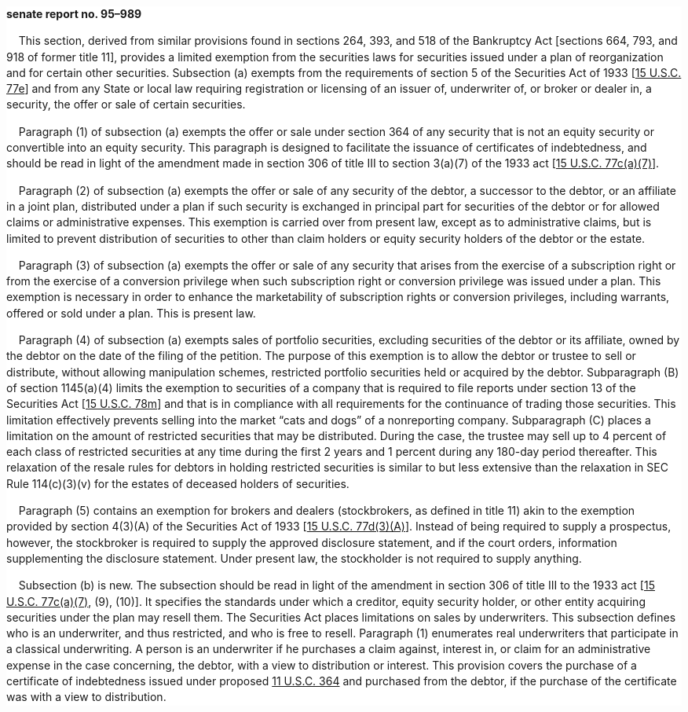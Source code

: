  __senate report no. 95–989__ 

    This section, derived from similar provisions found in sections 264, 393, and 518 of the Bankruptcy Act \[sections 664, 793, and 918 of former title 11\], provides a limited exemption from the securities laws for securities issued under a plan of reorganization and for certain other securities. Subsection (a) exempts from the requirements of section 5 of the Securities Act of 1933 \[[15 U.S.C. 77e][/us/usc/t15/s77e]\] and from any State or local law requiring registration or licensing of an issuer of, underwriter of, or broker or dealer in, a security, the offer or sale of certain securities.

    Paragraph (1) of subsection (a) exempts the offer or sale under section 364 of any security that is not an equity security or convertible into an equity security. This paragraph is designed to facilitate the issuance of certificates of indebtedness, and should be read in light of the amendment made in section 306 of title III to section 3(a)(7) of the 1933 act \[[15 U.S.C. 77c(a)(7)][/us/usc/t15/s77c/a/7]\].

    Paragraph (2) of subsection (a) exempts the offer or sale of any security of the debtor, a successor to the debtor, or an affiliate in a joint plan, distributed under a plan if such security is exchanged in principal part for securities of the debtor or for allowed claims or administrative expenses. This exemption is carried over from present law, except as to administrative claims, but is limited to prevent distribution of securities to other than claim holders or equity security holders of the debtor or the estate.

    Paragraph (3) of subsection (a) exempts the offer or sale of any security that arises from the exercise of a subscription right or from the exercise of a conversion privilege when such subscription right or conversion privilege was issued under a plan. This exemption is necessary in order to enhance the marketability of subscription rights or conversion privileges, including warrants, offered or sold under a plan. This is present law.

    Paragraph (4) of subsection (a) exempts sales of portfolio securities, excluding securities of the debtor or its affiliate, owned by the debtor on the date of the filing of the petition. The purpose of this exemption is to allow the debtor or trustee to sell or distribute, without allowing manipulation schemes, restricted portfolio securities held or acquired by the debtor. Subparagraph (B) of section 1145(a)(4) limits the exemption to securities of a company that is required to file reports under section 13 of the Securities Act \[[15 U.S.C. 78m][/us/usc/t15/s78m]\] and that is in compliance with all requirements for the continuance of trading those securities. This limitation effectively prevents selling into the market “cats and dogs” of a nonreporting company. Subparagraph (C) places a limitation on the amount of restricted securities that may be distributed. During the case, the trustee may sell up to 4 percent of each class of restricted securities at any time during the first 2 years and 1 percent during any 180-day period thereafter. This relaxation of the resale rules for debtors in holding restricted securities is similar to but less extensive than the relaxation in SEC Rule 114(c)(3)(v) for the estates of deceased holders of securities.

    Paragraph (5) contains an exemption for brokers and dealers (stockbrokers, as defined in title 11) akin to the exemption provided by section 4(3)(A) of the Securities Act of 1933 \[[15 U.S.C. 77d(3)(A)][/us/usc/t15/s77d/3/A]\]. Instead of being required to supply a prospectus, however, the stockbroker is required to supply the approved disclosure statement, and if the court orders, information supplementing the disclosure statement. Under present law, the stockholder is not required to supply anything.

    Subsection (b) is new. The subsection should be read in light of the amendment in section 306 of title III to the 1933 act \[[15 U.S.C. 77c(a)(7)][/us/usc/t15/s77c/a/7], (9), (10)\]. It specifies the standards under which a creditor, equity security holder, or other entity acquiring securities under the plan may resell them. The Securities Act places limitations on sales by underwriters. This subsection defines who is an underwriter, and thus restricted, and who is free to resell. Paragraph (1) enumerates real underwriters that participate in a classical underwriting. A person is an underwriter if he purchases a claim against, interest in, or claim for an administrative expense in the case concerning, the debtor, with a view to distribution or interest. This provision covers the purchase of a certificate of indebtedness issued under proposed [11 U.S.C. 364][/us/usc/t11/s364] and purchased from the debtor, if the purchase of the certificate was with a view to distribution.


[/us/usc/t11/s1125]: https://publicdocs.github.io/go/links?ns=uslm&ref=%2Fus%2Fusc%2Ft11%2Fs1125
[/us/pl/95/598]: https://publicdocs.github.io/go/links?ns=uslm&ref=%2Fus%2Fpl%2F95%2F598
[/us/stat/92/2639]: https://publicdocs.github.io/go/links?ns=uslm&ref=%2Fus%2Fstat%2F92%2F2639
[/us/pl/98/353/tIII]: https://publicdocs.github.io/go/links?ns=uslm&ref=%2Fus%2Fpl%2F98%2F353%2FtIII
[/us/stat/98/387]: https://publicdocs.github.io/go/links?ns=uslm&ref=%2Fus%2Fstat%2F98%2F387
[/us/pl/103/394/tV]: https://publicdocs.github.io/go/links?ns=uslm&ref=%2Fus%2Fpl%2F103%2F394%2FtV
[/us/stat/108/4146]: https://publicdocs.github.io/go/links?ns=uslm&ref=%2Fus%2Fstat%2F108%2F4146
[/us/pl/111/327]: https://publicdocs.github.io/go/links?ns=uslm&ref=%2Fus%2Fpl%2F111%2F327
[/us/stat/124/3561]: https://publicdocs.github.io/go/links?ns=uslm&ref=%2Fus%2Fstat%2F124%2F3561
[/us/usc/t15/s77aaa]: https://publicdocs.github.io/go/links?ns=uslm&ref=%2Fus%2Fusc%2Ft15%2Fs77aaa
[/us/usc/t15/s77c/a/3]: https://publicdocs.github.io/go/links?ns=uslm&ref=%2Fus%2Fusc%2Ft15%2Fs77c%2Fa%2F3
[/us/usc/t15/s77a]: https://publicdocs.github.io/go/links?ns=uslm&ref=%2Fus%2Fusc%2Ft15%2Fs77a
[/us/usc/t15/s77aaa]: https://publicdocs.github.io/go/links?ns=uslm&ref=%2Fus%2Fusc%2Ft15%2Fs77aaa
[/us/usc/t15/s77e]: https://publicdocs.github.io/go/links?ns=uslm&ref=%2Fus%2Fusc%2Ft15%2Fs77e
[/us/usc/t15/s77a]: https://publicdocs.github.io/go/links?ns=uslm&ref=%2Fus%2Fusc%2Ft15%2Fs77a
[/us/usc/t15/s78m]: https://publicdocs.github.io/go/links?ns=uslm&ref=%2Fus%2Fusc%2Ft15%2Fs78m
[/us/usc/t15/s77e]: https://publicdocs.github.io/go/links?ns=uslm&ref=%2Fus%2Fusc%2Ft15%2Fs77e
[/us/usc/t15/s77c/a/7]: https://publicdocs.github.io/go/links?ns=uslm&ref=%2Fus%2Fusc%2Ft15%2Fs77c%2Fa%2F7
[/us/usc/t15/s78m]: https://publicdocs.github.io/go/links?ns=uslm&ref=%2Fus%2Fusc%2Ft15%2Fs78m
[/us/usc/t15/s77d/3/A]: https://publicdocs.github.io/go/links?ns=uslm&ref=%2Fus%2Fusc%2Ft15%2Fs77d%2F3%2FA
[/us/usc/t15/s77c/a/7]: https://publicdocs.github.io/go/links?ns=uslm&ref=%2Fus%2Fusc%2Ft15%2Fs77c%2Fa%2F7
[/us/usc/t11/s364]: https://publicdocs.github.io/go/links?ns=uslm&ref=%2Fus%2Fusc%2Ft11%2Fs364
[/us/usc/t15/s77b/11]: https://publicdocs.github.io/go/links?ns=uslm&ref=%2Fus%2Fusc%2Ft15%2Fs77b%2F11
[/us/usc/t15/s77a]: https://publicdocs.github.io/go/links?ns=uslm&ref=%2Fus%2Fusc%2Ft15%2Fs77a
[/us/usc/t15/s77b/11]: https://publicdocs.github.io/go/links?ns=uslm&ref=%2Fus%2Fusc%2Ft15%2Fs77b%2F11
[/us/usc/t15/s77e]: https://publicdocs.github.io/go/links?ns=uslm&ref=%2Fus%2Fusc%2Ft15%2Fs77e
[/us/act/1933-05-27/ch38]: https://publicdocs.github.io/go/links?ns=uslm&ref=%2Fus%2Fact%2F1933-05-27%2Fch38
[/us/act/1939-08-03/ch411]: https://publicdocs.github.io/go/links?ns=uslm&ref=%2Fus%2Fact%2F1939-08-03%2Fch411
[/us/stat/53/1149]: https://publicdocs.github.io/go/links?ns=uslm&ref=%2Fus%2Fstat%2F53%2F1149
[/us/usc/t15/s77aaa]: https://publicdocs.github.io/go/links?ns=uslm&ref=%2Fus%2Fusc%2Ft15%2Fs77aaa
[/us/pl/111/327]: https://publicdocs.github.io/go/links?ns=uslm&ref=%2Fus%2Fpl%2F111%2F327
[/us/pl/103/394]: https://publicdocs.github.io/go/links?ns=uslm&ref=%2Fus%2Fpl%2F103%2F394
[/us/usc/t15/s77e]: https://publicdocs.github.io/go/links?ns=uslm&ref=%2Fus%2Fusc%2Ft15%2Fs77e
[/us/usc/t15/s78m]: https://publicdocs.github.io/go/links?ns=uslm&ref=%2Fus%2Fusc%2Ft15%2Fs78m
[/us/pl/103/394]: https://publicdocs.github.io/go/links?ns=uslm&ref=%2Fus%2Fpl%2F103%2F394
[/us/usc/t15/s77b/11]: https://publicdocs.github.io/go/links?ns=uslm&ref=%2Fus%2Fusc%2Ft15%2Fs77b%2F11
[/us/pl/103/394]: https://publicdocs.github.io/go/links?ns=uslm&ref=%2Fus%2Fpl%2F103%2F394
[/us/usc/t15/s77aaa]: https://publicdocs.github.io/go/links?ns=uslm&ref=%2Fus%2Fusc%2Ft15%2Fs77aaa
[/us/pl/98/353]: https://publicdocs.github.io/go/links?ns=uslm&ref=%2Fus%2Fpl%2F98%2F353
[/us/pl/98/353]: https://publicdocs.github.io/go/links?ns=uslm&ref=%2Fus%2Fpl%2F98%2F353
[/us/pl/98/353]: https://publicdocs.github.io/go/links?ns=uslm&ref=%2Fus%2Fpl%2F98%2F353
[/us/pl/98/353]: https://publicdocs.github.io/go/links?ns=uslm&ref=%2Fus%2Fpl%2F98%2F353
[/us/pl/98/353]: https://publicdocs.github.io/go/links?ns=uslm&ref=%2Fus%2Fpl%2F98%2F353
[/us/pl/98/353]: https://publicdocs.github.io/go/links?ns=uslm&ref=%2Fus%2Fpl%2F98%2F353
[/us/pl/98/353]: https://publicdocs.github.io/go/links?ns=uslm&ref=%2Fus%2Fpl%2F98%2F353
[/us/pl/98/353]: https://publicdocs.github.io/go/links?ns=uslm&ref=%2Fus%2Fpl%2F98%2F353
[/us/pl/103/394]: https://publicdocs.github.io/go/links?ns=uslm&ref=%2Fus%2Fpl%2F103%2F394
[/us/pl/103/394/s702]: https://publicdocs.github.io/go/links?ns=uslm&ref=%2Fus%2Fpl%2F103%2F394%2Fs702
[/us/usc/t11/s101]: https://publicdocs.github.io/go/links?ns=uslm&ref=%2Fus%2Fusc%2Ft11%2Fs101
[/us/pl/98/353]: https://publicdocs.github.io/go/links?ns=uslm&ref=%2Fus%2Fpl%2F98%2F353
[/us/pl/98/353/s552/a]: https://publicdocs.github.io/go/links?ns=uslm&ref=%2Fus%2Fpl%2F98%2F353%2Fs552%2Fa
[/us/usc/t11/s101]: https://publicdocs.github.io/go/links?ns=uslm&ref=%2Fus%2Fusc%2Ft11%2Fs101